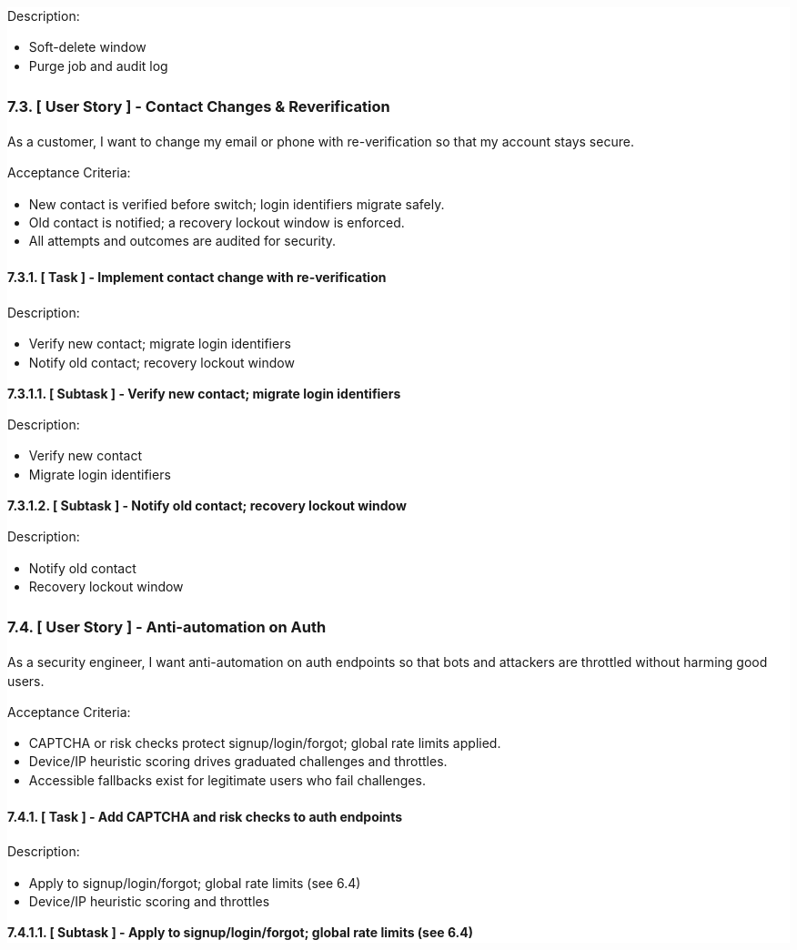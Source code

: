 Description:

- Soft-delete window
- Purge job and audit log

### 7.3. [ User Story ] - Contact Changes & Reverification

As a customer, I want to change my email or phone with re-verification so that my account stays secure.

Acceptance Criteria:

- New contact is verified before switch; login identifiers migrate safely.
- Old contact is notified; a recovery lockout window is enforced.
- All attempts and outcomes are audited for security.

#### 7.3.1. [ Task ] - Implement contact change with re-verification

Description:

- Verify new contact; migrate login identifiers
- Notify old contact; recovery lockout window

**7.3.1.1. [ Subtask ] - Verify new contact; migrate login identifiers**

Description:

- Verify new contact
- Migrate login identifiers

**7.3.1.2. [ Subtask ] - Notify old contact; recovery lockout window**

Description:

- Notify old contact
- Recovery lockout window

### 7.4. [ User Story ] - Anti-automation on Auth

As a security engineer, I want anti-automation on auth endpoints so that bots and attackers are throttled without harming good users.

Acceptance Criteria:

- CAPTCHA or risk checks protect signup/login/forgot; global rate limits applied.
- Device/IP heuristic scoring drives graduated challenges and throttles.
- Accessible fallbacks exist for legitimate users who fail challenges.

#### 7.4.1. [ Task ] - Add CAPTCHA and risk checks to auth endpoints

Description:

- Apply to signup/login/forgot; global rate limits (see 6.4)
- Device/IP heuristic scoring and throttles

**7.4.1.1. [ Subtask ] - Apply to signup/login/forgot; global rate limits (see 6.4)**
